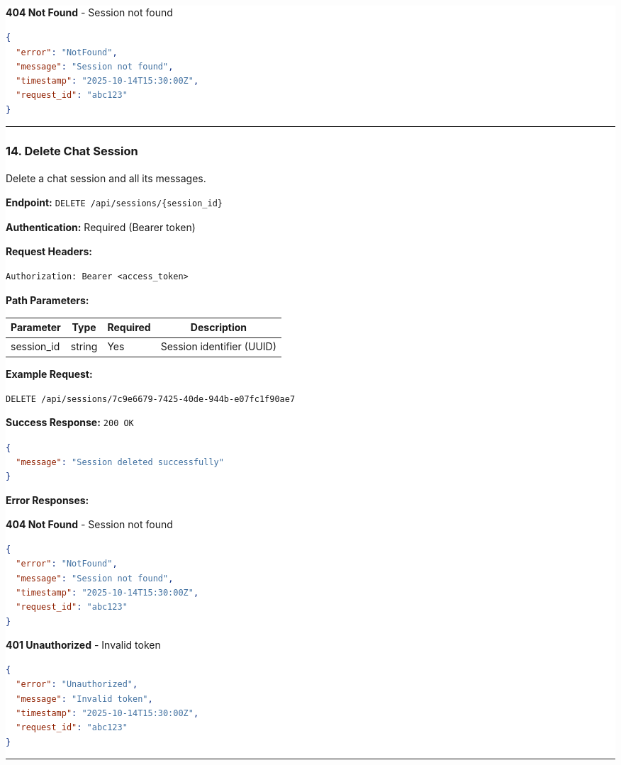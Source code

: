 **404 Not Found** - Session not found
```json
{
  "error": "NotFound",
  "message": "Session not found",
  "timestamp": "2025-10-14T15:30:00Z",
  "request_id": "abc123"
}
```

---

### 14. Delete Chat Session

Delete a chat session and all its messages.

**Endpoint:** `DELETE /api/sessions/{session_id}`

**Authentication:** Required (Bearer token)

**Request Headers:**
```http
Authorization: Bearer <access_token>
```

**Path Parameters:**

| Parameter | Type | Required | Description |
|-----------|------|----------|-------------|
| session_id | string | Yes | Session identifier (UUID) |

**Example Request:**
```http
DELETE /api/sessions/7c9e6679-7425-40de-944b-e07fc1f90ae7
```

**Success Response:** `200 OK`
```json
{
  "message": "Session deleted successfully"
}
```

**Error Responses:**

**404 Not Found** - Session not found
```json
{
  "error": "NotFound",
  "message": "Session not found",
  "timestamp": "2025-10-14T15:30:00Z",
  "request_id": "abc123"
}
```

**401 Unauthorized** - Invalid token
```json
{
  "error": "Unauthorized",
  "message": "Invalid token",
  "timestamp": "2025-10-14T15:30:00Z",
  "request_id": "abc123"
}
```

---